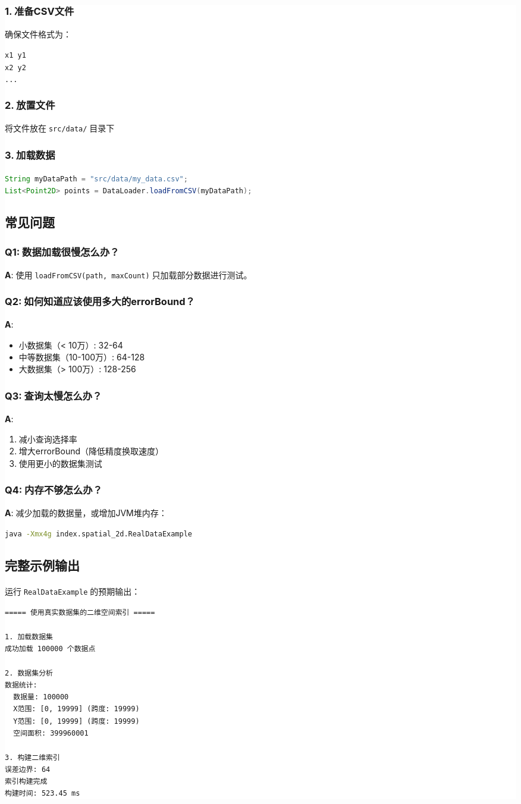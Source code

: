 ### 1. 准备CSV文件

确保文件格式为：
```
x1 y1
x2 y2
...
```

### 2. 放置文件

将文件放在 `src/data/` 目录下

### 3. 加载数据

```java
String myDataPath = "src/data/my_data.csv";
List<Point2D> points = DataLoader.loadFromCSV(myDataPath);
```

## 常见问题

### Q1: 数据加载很慢怎么办？
**A**: 使用 `loadFromCSV(path, maxCount)` 只加载部分数据进行测试。

### Q2: 如何知道应该使用多大的errorBound？
**A**: 
- 小数据集（< 10万）: 32-64
- 中等数据集（10-100万）: 64-128
- 大数据集（> 100万）: 128-256

### Q3: 查询太慢怎么办？
**A**: 
1. 减小查询选择率
2. 增大errorBound（降低精度换取速度）
3. 使用更小的数据集测试

### Q4: 内存不够怎么办？
**A**: 减少加载的数据量，或增加JVM堆内存：
```bash
java -Xmx4g index.spatial_2d.RealDataExample
```

## 完整示例输出

运行 `RealDataExample` 的预期输出：

```
===== 使用真实数据集的二维空间索引 =====

1. 加载数据集
成功加载 100000 个数据点

2. 数据集分析
数据统计:
  数据量: 100000
  X范围: [0, 19999] (跨度: 19999)
  Y范围: [0, 19999] (跨度: 19999)
  空间面积: 399960001

3. 构建二维索引
误差边界: 64
索引构建完成
构建时间: 523.45 ms
```
